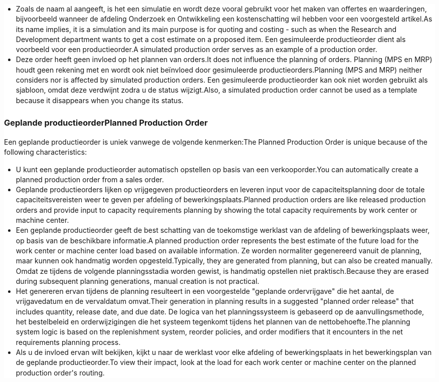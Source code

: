 - <span data-ttu-id="52bf2-144">Zoals de naam al aangeeft, is het een simulatie en wordt deze vooral gebruikt voor het maken van offertes en waarderingen, bijvoorbeeld wanneer de afdeling Onderzoek en Ontwikkeling een kostenschatting wil hebben voor een voorgesteld artikel.</span><span class="sxs-lookup"><span data-stu-id="52bf2-144">As its name implies, it is a simulation and its main purpose is for quoting and costing - such as when the Research and Development department wants to get a cost estimate on a proposed item.</span></span> <span data-ttu-id="52bf2-145">Een gesimuleerde productieorder dient als voorbeeld voor een productieorder.</span><span class="sxs-lookup"><span data-stu-id="52bf2-145">A simulated production order serves as an example of a production order.</span></span>  
- <span data-ttu-id="52bf2-146">Deze order heeft geen invloed op het plannen van orders.</span><span class="sxs-lookup"><span data-stu-id="52bf2-146">It does not influence the planning of orders.</span></span> <span data-ttu-id="52bf2-147">Planning (MPS en MRP) houdt geen rekening met en wordt ook niet beïnvloed door gesimuleerde productieorders.</span><span class="sxs-lookup"><span data-stu-id="52bf2-147">Planning (MPS and MRP) neither considers nor is affected by simulated production orders.</span></span> <span data-ttu-id="52bf2-148">Een gesimuleerde productieorder kan ook niet worden gebruikt als sjabloon, omdat deze verdwijnt zodra u de status wijzigt.</span><span class="sxs-lookup"><span data-stu-id="52bf2-148">Also, a simulated production order cannot be used as a template because it disappears when you change its status.</span></span>  

### <a name="planned-production-order"></a><span data-ttu-id="52bf2-149">Geplande productieorder</span><span class="sxs-lookup"><span data-stu-id="52bf2-149">Planned Production Order</span></span>  
<span data-ttu-id="52bf2-150">Een geplande productieorder is uniek vanwege de volgende kenmerken:</span><span class="sxs-lookup"><span data-stu-id="52bf2-150">The Planned Production Order is unique because of the following characteristics:</span></span>  

- <span data-ttu-id="52bf2-151">U kunt een geplande productieorder automatisch opstellen op basis van een verkooporder.</span><span class="sxs-lookup"><span data-stu-id="52bf2-151">You can automatically create a planned production order from a sales order.</span></span>  
- <span data-ttu-id="52bf2-152">Geplande productieorders lijken op vrijgegeven productieorders en leveren input voor de capaciteitsplanning door de totale capaciteitsvereisten weer te geven per afdeling of bewerkingsplaats.</span><span class="sxs-lookup"><span data-stu-id="52bf2-152">Planned production orders are like released production orders and provide input to capacity requirements planning by showing the total capacity requirements by work center or machine center.</span></span>  
- <span data-ttu-id="52bf2-153">Een geplande productieorder geeft de best schatting van de toekomstige werklast van de afdeling of bewerkingsplaats weer, op basis van de beschikbare informatie.</span><span class="sxs-lookup"><span data-stu-id="52bf2-153">A planned production order represents the best estimate of the future load for the work center or machine center load based on available information.</span></span> <span data-ttu-id="52bf2-154">Ze worden normaliter gegenereerd vanuit de planning, maar kunnen ook handmatig worden opgesteld.</span><span class="sxs-lookup"><span data-stu-id="52bf2-154">Typically, they are generated from planning, but can also be created manually.</span></span> <span data-ttu-id="52bf2-155">Omdat ze tijdens de volgende planningsstadia worden gewist, is handmatig opstellen niet praktisch.</span><span class="sxs-lookup"><span data-stu-id="52bf2-155">Because they are erased during subsequent planning generations, manual creation is not practical.</span></span>  
- <span data-ttu-id="52bf2-156">Het genereren ervan tijdens de planning resulteert in een voorgestelde "geplande ordervrijgave" die het aantal, de vrijgavedatum en de vervaldatum omvat.</span><span class="sxs-lookup"><span data-stu-id="52bf2-156">Their generation in planning results in a suggested "planned order release" that includes quantity, release date, and due date.</span></span> <span data-ttu-id="52bf2-157">De logica van het planningssysteem is gebaseerd op de aanvullingsmethode, het bestelbeleid en orderwijzigingen die het systeem tegenkomt tijdens het plannen van de nettobehoefte.</span><span class="sxs-lookup"><span data-stu-id="52bf2-157">The planning system logic is based on the replenishment system, reorder policies, and order modifiers that it encounters in the net requirements planning process.</span></span>  
- <span data-ttu-id="52bf2-158">Als u de invloed ervan wilt bekijken, kijkt u naar de werklast voor elke afdeling of bewerkingsplaats in het bewerkingsplan van de geplande productieorder.</span><span class="sxs-lookup"><span data-stu-id="52bf2-158">To view their impact, look at the load for each work center or machine center on the planned production order's routing.</span></span>  
